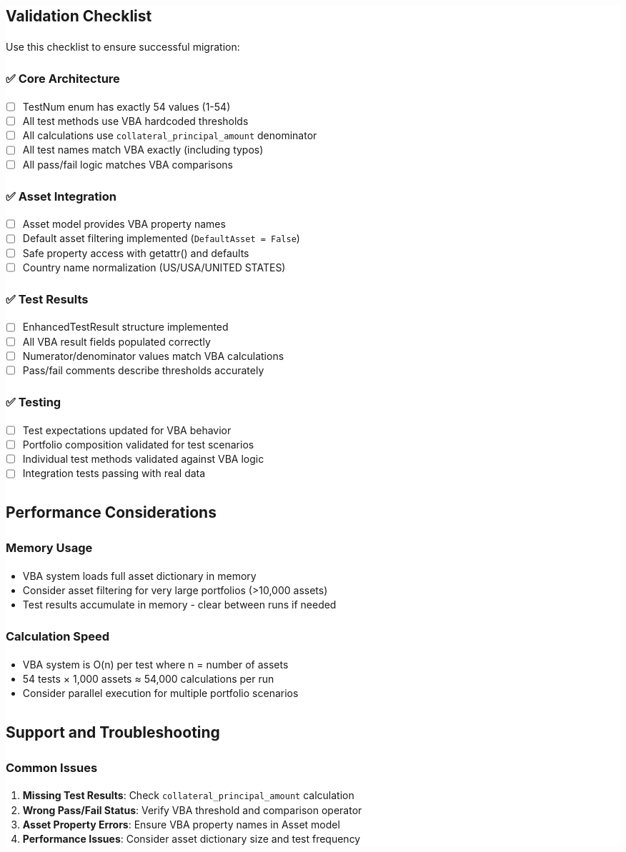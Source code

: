 ## Validation Checklist

Use this checklist to ensure successful migration:

### ✅ Core Architecture
- [ ] TestNum enum has exactly 54 values (1-54)
- [ ] All test methods use VBA hardcoded thresholds
- [ ] All calculations use `collateral_principal_amount` denominator
- [ ] All test names match VBA exactly (including typos)
- [ ] All pass/fail logic matches VBA comparisons

### ✅ Asset Integration  
- [ ] Asset model provides VBA property names
- [ ] Default asset filtering implemented (`DefaultAsset = False`)
- [ ] Safe property access with getattr() and defaults
- [ ] Country name normalization (US/USA/UNITED STATES)

### ✅ Test Results
- [ ] EnhancedTestResult structure implemented
- [ ] All VBA result fields populated correctly
- [ ] Numerator/denominator values match VBA calculations
- [ ] Pass/fail comments describe thresholds accurately

### ✅ Testing
- [ ] Test expectations updated for VBA behavior
- [ ] Portfolio composition validated for test scenarios
- [ ] Individual test methods validated against VBA logic
- [ ] Integration tests passing with real data

## Performance Considerations

### Memory Usage
- VBA system loads full asset dictionary in memory
- Consider asset filtering for very large portfolios (>10,000 assets)
- Test results accumulate in memory - clear between runs if needed

### Calculation Speed
- VBA system is O(n) per test where n = number of assets
- 54 tests × 1,000 assets ≈ 54,000 calculations per run  
- Consider parallel execution for multiple portfolio scenarios

## Support and Troubleshooting

### Common Issues

1. **Missing Test Results**: Check `collateral_principal_amount` calculation
2. **Wrong Pass/Fail Status**: Verify VBA threshold and comparison operator
3. **Asset Property Errors**: Ensure VBA property names in Asset model
4. **Performance Issues**: Consider asset dictionary size and test frequency
